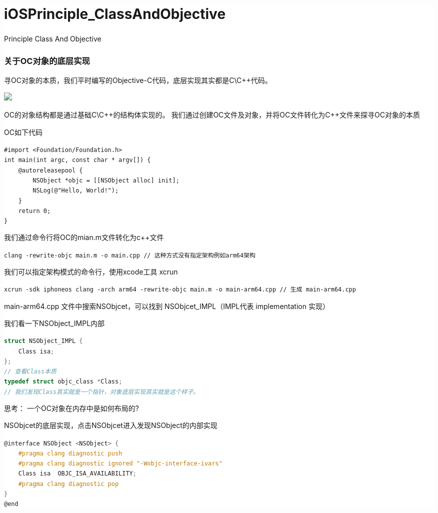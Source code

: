 # iOSPrinciple_ClassAndObjective
Principle Class And Objective

### 关于OC对象的底层实现

寻OC对象的本质，我们平时编写的Objective-C代码，底层实现其实都是C\C++代码。

![](http://og1yl0w9z.bkt.clouddn.com/18-5-10/93140946.jpg)

OC的对象结构都是通过基础C\C++的结构体实现的。 我们通过创建OC文件及对象，并将OC文件转化为C++文件来探寻OC对象的本质

OC如下代码

```objc
#import <Foundation/Foundation.h>
int main(int argc, const char * argv[]) {
    @autoreleasepool {
        NSObject *objc = [[NSObject alloc] init];
        NSLog(@"Hello, World!");
    }
    return 0;
}
```

我们通过命令行将OC的mian.m文件转化为c++文件

```
clang -rewrite-objc main.m -o main.cpp // 这种方式没有指定架构例如arm64架构
```

我们可以指定架构模式的命令行，使用xcode工具 xcrun

```
xcrun -sdk iphoneos clang -arch arm64 -rewrite-objc main.m -o main-arm64.cpp // 生成 main-arm64.cpp 
```

main-arm64.cpp 文件中搜索NSObjcet，可以找到 NSObjcet_IMPL（IMPL代表 implementation 实现）

我们看一下NSObject_IMPL内部

```c
struct NSObject_IMPL {
    Class isa;
};
// 查看Class本质
typedef struct objc_class *Class;
// 我们发现Class其实就是一个指针，对象底层实现其实就是这个样子。
```

思考： 一个OC对象在内存中是如何布局的?

NSObjcet的底层实现，点击NSObjcet进入发现NSObject的内部实现

```c
@interface NSObject <NSObject> {
    #pragma clang diagnostic push
    #pragma clang diagnostic ignored "-Wobjc-interface-ivars"
    Class isa  OBJC_ISA_AVAILABILITY;
    #pragma clang diagnostic pop
}
@end
```
